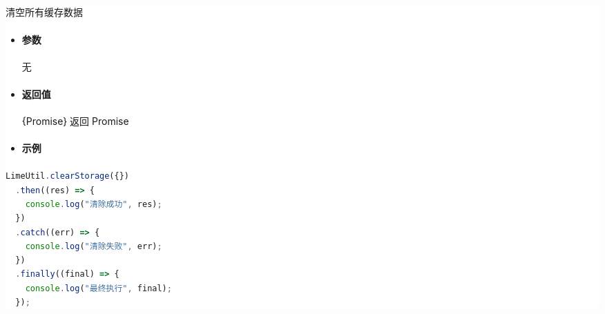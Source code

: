 清空所有缓存数据

- #### 参数

  无

- #### 返回值

  {Promise} 返回 Promise

- #### 示例

```javascript
LimeUtil.clearStorage({})
  .then((res) => {
    console.log("清除成功", res);
  })
  .catch((err) => {
    console.log("清除失败", err);
  })
  .finally((final) => {
    console.log("最终执行", final);
  });
```
